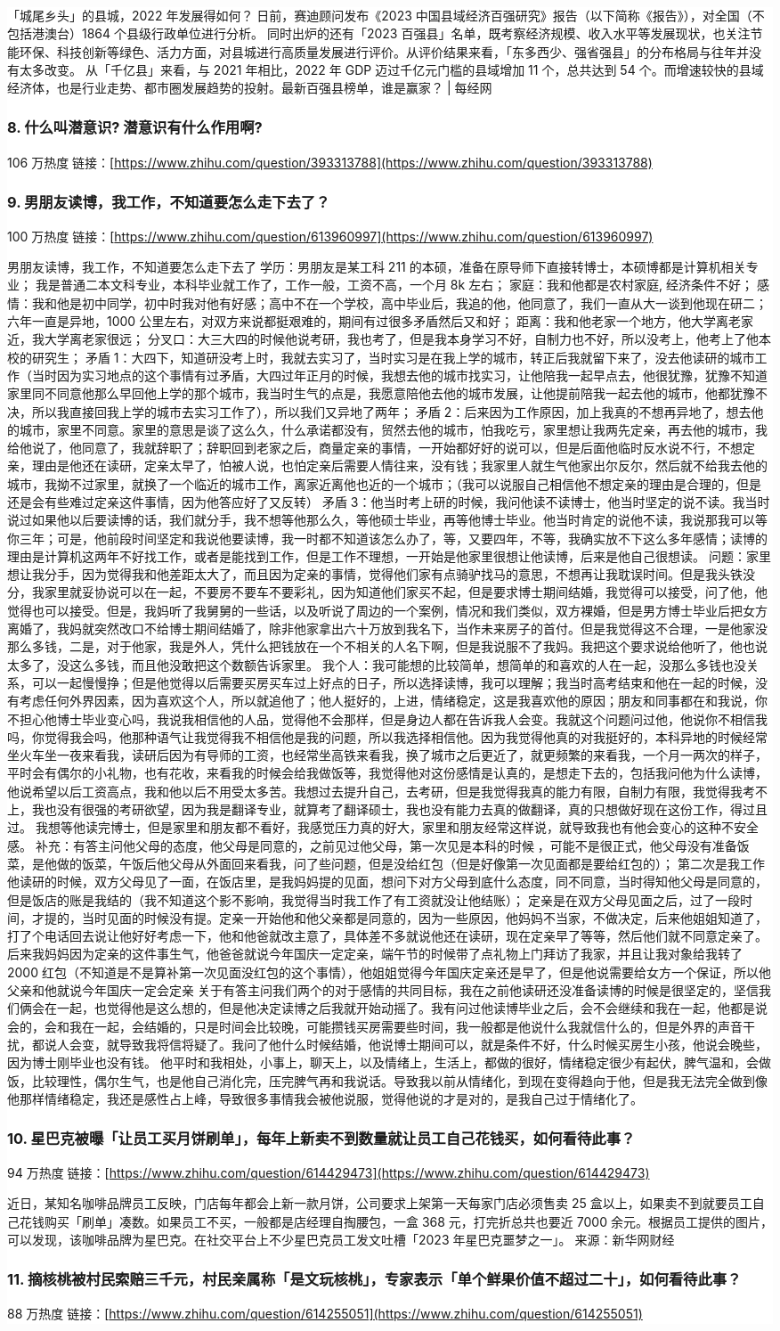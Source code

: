 「城尾乡头」的县城，2022 年发展得如何？ 日前，赛迪顾问发布《2023 中国县域经济百强研究》报告（以下简称《报告》），对全国（不包括港澳台）1864 个县级行政单位进行分析。 同时出炉的还有「2023 百强县」名单，既考察经济规模、收入水平等发展现状，也关注节能环保、科技创新等绿色、活力方面，对县城进行高质量发展进行评价。从评价结果来看，「东多西少、强省强县」的分布格局与往年并没有太多改变。 从「千亿县」来看，与 2021 年相比，2022 年 GDP 迈过千亿元门槛的县域增加 11 个，总共达到 54 个。而增速较快的县域经济体，也是行业走势、都市圈发展趋势的投射。最新百强县榜单，谁是赢家？ | 每经网

### 8. 什么叫潜意识? 潜意识有什么作用啊?
106 万热度 链接：[https://www.zhihu.com/question/393313788](https://www.zhihu.com/question/393313788)



### 9. 男朋友读博，我工作，不知道要怎么走下去了？
100 万热度 链接：[https://www.zhihu.com/question/613960997](https://www.zhihu.com/question/613960997)

男朋友读博，我工作，不知道要怎么走下去了 学历：男朋友是某工科 211 的本硕，准备在原导师下直接转博士，本硕博都是计算机相关专业； 我是普通二本文科专业，本科毕业就工作了，工作一般，工资不高，一个月 8k 左右； 家庭：我和他都是农村家庭, 经济条件不好； 感情：我和他是初中同学，初中时我对他有好感；高中不在一个学校，高中毕业后，我追的他，他同意了，我们一直从大一谈到他现在研二；六年一直是异地，1000 公里左右，对双方来说都挺艰难的，期间有过很多矛盾然后又和好； 距离：我和他老家一个地方，他大学离老家近，我大学离老家很远； 分叉口：大三大四的时候他说考研，我也考了，但是我本身学习不好，自制力也不好，所以没考上，他考上了他本校的研究生； 矛盾 1：大四下，知道研没考上时，我就去实习了，当时实习是在我上学的城市，转正后我就留下来了，没去他读研的城市工作（当时因为实习地点的这个事情有过矛盾，大四过年正月的时候，我想去他的城市找实习，让他陪我一起早点去，他很犹豫，犹豫不知道家里同不同意他那么早回他上学的那个城市，我当时生气的点是，我愿意陪他去他的城市发展，让他提前陪我一起去他的城市，他都犹豫不决，所以我直接回我上学的城市去实习工作了），所以我们又异地了两年； 矛盾 2：后来因为工作原因，加上我真的不想再异地了，想去他的城市，家里不同意。家里的意思是谈了这么久，什么承诺都没有，贸然去他的城市，怕我吃亏，家里想让我两先定亲，再去他的城市，我给他说了，他同意了，我就辞职了；辞职回到老家之后，商量定亲的事情，一开始都好好的说可以，但是后面他临时反水说不行，不想定亲，理由是他还在读研，定亲太早了，怕被人说，也怕定亲后需要人情往来，没有钱；我家里人就生气他家出尔反尔，然后就不给我去他的城市，我拗不过家里，就换了一个临近的城市工作，离家近离他也近的一个城市；（我可以说服自己相信他不想定亲的理由是合理的，但是还是会有些难过定亲这件事情，因为他答应好了又反转） 矛盾 3：他当时考上研的时候，我问他读不读博士，他当时坚定的说不读。我当时说过如果他以后要读博的话，我们就分手，我不想等他那么久，等他硕士毕业，再等他博士毕业。他当时肯定的说他不读，我说那我可以等你三年；可是，他前段时间坚定和我说他要读博，我一时都不知道该怎么办了，等，又要四年，不等，我确实放不下这么多年感情；读博的理由是计算机这两年不好找工作，或者是能找到工作，但是工作不理想，一开始是他家里很想让他读博，后来是他自己很想读。 问题：家里想让我分手，因为觉得我和他差距太大了，而且因为定亲的事情，觉得他们家有点骑驴找马的意思，不想再让我耽误时间。但是我头铁没分，我家里就妥协说可以在一起，不要房不要车不要彩礼，因为知道他们家买不起，但是要求博士期间结婚，我觉得可以接受，问了他，他觉得也可以接受。但是，我妈听了我舅舅的一些话，以及听说了周边的一个案例，情况和我们类似，双方裸婚，但是男方博士毕业后把女方离婚了，我妈就突然改口不给博士期间结婚了，除非他家拿出六十万放到我名下，当作未来房子的首付。但是我觉得这不合理，一是他家没那么多钱，二是，对于他家，我是外人，凭什么把钱放在一个不相关的人名下啊，但是我说服不了我妈。我把这个要求说给他听了，他也说太多了，没这么多钱，而且他没敢把这个数额告诉家里。 我个人：我可能想的比较简单，想简单的和喜欢的人在一起，没那么多钱也没关系，可以一起慢慢挣；但是他觉得以后需要买房买车过上好点的日子，所以选择读博，我可以理解；我当时高考结束和他在一起的时候，没有考虑任何外界因素，因为喜欢这个人，所以就追他了；他人挺好的，上进，情绪稳定，这是我喜欢他的原因；朋友和同事都在和我说，你不担心他博士毕业变心吗，我说我相信他的人品，觉得他不会那样，但是身边人都在告诉我人会变。我就这个问题问过他，他说你不相信我吗，你觉得我会吗，他那种语气让我觉得我不相信他是我的问题，所以我选择相信他。因为我觉得他真的对我挺好的，本科异地的时候经常坐火车坐一夜来看我，读研后因为有导师的工资，也经常坐高铁来看我，换了城市之后更近了，就更频繁的来看我，一个月一两次的样子，平时会有偶尔的小礼物，也有花收，来看我的时候会给我做饭等，我觉得他对这份感情是认真的，是想走下去的，包括我问他为什么读博，他说希望以后工资高点，我和他以后不用受太多苦。我想过去提升自己，去考研，但是我觉得我真的能力有限，自制力有限，我觉得我考不上，我也没有很强的考研欲望，因为我是翻译专业，就算考了翻译硕士，我也没有能力去真的做翻译，真的只想做好现在这份工作，得过且过。 我想等他读完博士，但是家里和朋友都不看好，我感觉压力真的好大，家里和朋友经常这样说，就导致我也有他会变心的这种不安全感。 补充：有答主问他父母的态度，他父母是同意的，之前见过他父母，第一次见是本科的时候 ，可能不是很正式，他父母没有准备饭菜，是他做的饭菜，午饭后他父母从外面回来看我，问了些问题，但是没给红包（但是好像第一次见面都是要给红包的）； 第二次是我工作他读研的时候，双方父母见了一面，在饭店里，是我妈妈提的见面，想问下对方父母到底什么态度，同不同意，当时得知他父母是同意的，但是饭店的账是我结的（我不知道这个影不影响，我觉得当时我工作了有工资就没让他结账）； 定亲是在双方父母见面之后，过了一段时间，才提的，当时见面的时候没有提。定亲一开始他和他父亲都是同意的，因为一些原因，他妈妈不当家，不做决定，后来他姐姐知道了，打了个电话回去说让他好好考虑一下，他和他爸就改主意了，具体差不多就说他还在读研，现在定亲早了等等，然后他们就不同意定亲了。 后来我妈妈因为定亲的这件事生气，他爸爸就说今年国庆一定定亲，端午节的时候带了点礼物上门拜访了我家，并且让我对象给我转了 2000 红包（不知道是不是算补第一次见面没红包的这个事情），他姐姐觉得今年国庆定亲还是早了，但是他说需要给女方一个保证，所以他父亲和他就说今年国庆一定会定亲 关于有答主问我们两个的对于感情的共同目标，我在之前他读研还没准备读博的时候是很坚定的，坚信我们俩会在一起，也觉得他是这么想的，但是他决定读博之后我就开始动摇了。我有问过他读博毕业之后，会不会继续和我在一起，他都是说会的，会和我在一起，会结婚的，只是时间会比较晚，可能攒钱买房需要些时间，我一般都是他说什么我就信什么的，但是外界的声音干扰，都说人会变，就导致我将信将疑了。我问了他什么时候结婚，他说博士期间可以，就是条件不好，什么时候买房生小孩，他说会晚些，因为博士刚毕业也没有钱。 他平时和我相处，小事上，聊天上，以及情绪上，生活上，都做的很好，情绪稳定很少有起伏，脾气温和，会做饭，比较理性，偶尔生气，也是他自己消化完，压完脾气再和我说话。导致我以前从情绪化，到现在变得趋向于他，但是我无法完全做到像他那样情绪稳定，我还是感性占上峰，导致很多事情我会被他说服，觉得他说的才是对的，是我自己过于情绪化了。

### 10. 星巴克被曝「让员工买月饼刷单」，每年上新卖不到数量就让员工自己花钱买，如何看待此事？
94 万热度 链接：[https://www.zhihu.com/question/614429473](https://www.zhihu.com/question/614429473)

近日，某知名咖啡品牌员工反映，门店每年都会上新一款月饼，公司要求上架第一天每家门店必须售卖 25 盒以上，如果卖不到就要员工自己花钱购买「刷单」凑数。如果员工不买，一般都是店经理自掏腰包，一盒 368 元，打完折总共也要近 7000 余元。根据员工提供的图片，可以发现，该咖啡品牌为星巴克。在社交平台上不少星巴克员工发文吐槽「2023 年星巴克噩梦之一」。 来源：新华网财经

### 11. 摘核桃被村民索赔三千元，村民亲属称「是文玩核桃」，专家表示「单个鲜果价值不超过二十」，如何看待此事？
88 万热度 链接：[https://www.zhihu.com/question/614255051](https://www.zhihu.com/question/614255051)
